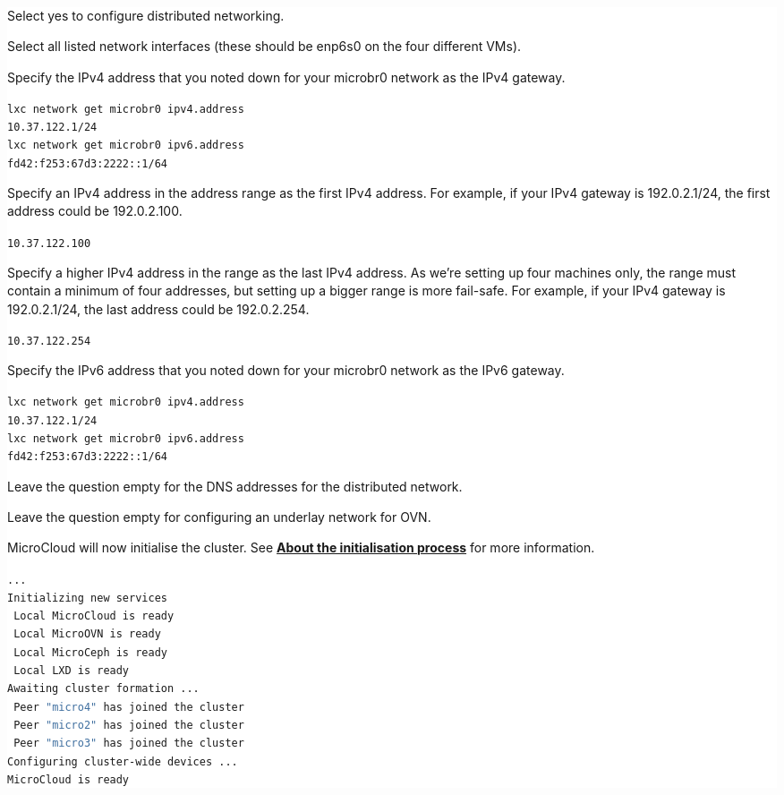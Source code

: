 Select yes to configure distributed networking.

Select all listed network interfaces (these should be enp6s0 on the four different VMs).

Specify the IPv4 address that you noted down for your microbr0 network as the IPv4 gateway.

```bash
lxc network get microbr0 ipv4.address
10.37.122.1/24
lxc network get microbr0 ipv6.address
fd42:f253:67d3:2222::1/64
```

Specify an IPv4 address in the address range as the first IPv4 address. For example, if your IPv4 gateway is 192.0.2.1/24, the first address could be 192.0.2.100.

```bash
10.37.122.100
```

Specify a higher IPv4 address in the range as the last IPv4 address. As we’re setting up four machines only, the range must contain a minimum of four addresses, but setting up a bigger range is more fail-safe. For example, if your IPv4 gateway is 192.0.2.1/24, the last address could be 192.0.2.254.

```bash
10.37.122.254
```

Specify the IPv6 address that you noted down for your microbr0 network as the IPv6 gateway.

```bash
lxc network get microbr0 ipv4.address
10.37.122.1/24
lxc network get microbr0 ipv6.address
fd42:f253:67d3:2222::1/64
```

Leave the question empty for the DNS addresses for the distributed network.

Leave the question empty for configuring an underlay network for OVN.

MicroCloud will now initialise the cluster. See **[About the initialisation process](https://documentation.ubuntu.com/microcloud/stable/microcloud/explanation/initialisation/#explanation-initialisation)** for more information.

```bash
...
Initializing new services
 Local MicroCloud is ready
 Local MicroOVN is ready
 Local MicroCeph is ready
 Local LXD is ready
Awaiting cluster formation ...
 Peer "micro4" has joined the cluster
 Peer "micro2" has joined the cluster
 Peer "micro3" has joined the cluster
Configuring cluster-wide devices ...
MicroCloud is ready
```
